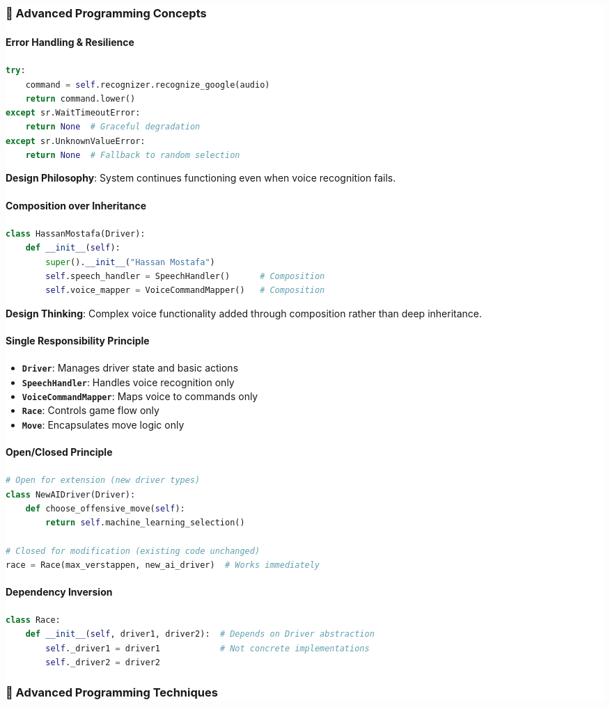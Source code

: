 ### 🧠 Advanced Programming Concepts

#### **Error Handling & Resilience**
```python
try:
    command = self.recognizer.recognize_google(audio)
    return command.lower()
except sr.WaitTimeoutError:
    return None  # Graceful degradation
except sr.UnknownValueError:
    return None  # Fallback to random selection
```

**Design Philosophy**: System continues functioning even when voice recognition fails.

#### **Composition over Inheritance**
```python
class HassanMostafa(Driver):
    def __init__(self):
        super().__init__("Hassan Mostafa")
        self.speech_handler = SpeechHandler()      # Composition
        self.voice_mapper = VoiceCommandMapper()   # Composition
```

**Design Thinking**: Complex voice functionality added through composition rather than deep inheritance.

#### **Single Responsibility Principle**
- **`Driver`**: Manages driver state and basic actions
- **`SpeechHandler`**: Handles voice recognition only  
- **`VoiceCommandMapper`**: Maps voice to commands only
- **`Race`**: Controls game flow only
- **`Move`**: Encapsulates move logic only

#### **Open/Closed Principle**
```python
# Open for extension (new driver types)
class NewAIDriver(Driver):
    def choose_offensive_move(self):
        return self.machine_learning_selection()

# Closed for modification (existing code unchanged)
race = Race(max_verstappen, new_ai_driver)  # Works immediately
```

#### **Dependency Inversion**
```python
class Race:
    def __init__(self, driver1, driver2):  # Depends on Driver abstraction
        self._driver1 = driver1            # Not concrete implementations
        self._driver2 = driver2
```

### 🎯 Advanced Programming Techniques
